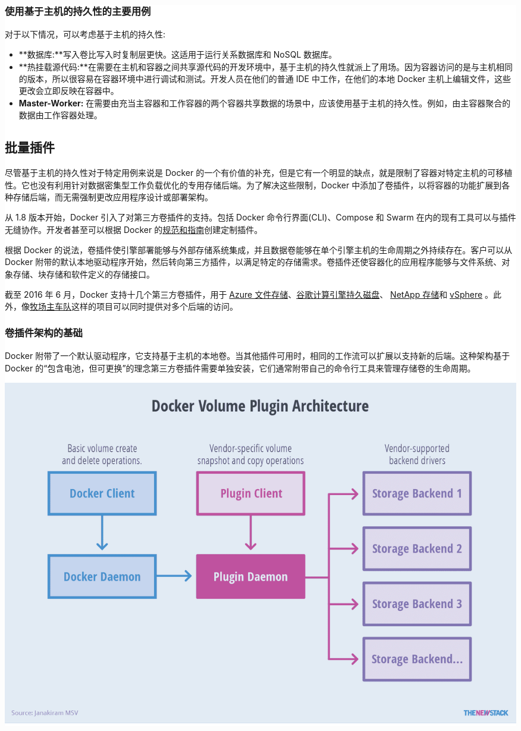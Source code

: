 ### 使用基于主机的持久性的主要用例

对于以下情况，可以考虑基于主机的持久性:

*   **数据库:**写入卷比写入时复制层更快。这适用于运行关系数据库和 NoSQL 数据库。
*   **热挂载源代码:**在需要在主机和容器之间共享源代码的开发环境中，基于主机的持久性就派上了用场。因为容器访问的是与主机相同的版本，所以很容易在容器环境中进行调试和测试。开发人员在他们的普通 IDE 中工作，在他们的本地 Docker 主机上编辑文件，这些更改会立即反映在容器中。
*   **Master-Worker:** 在需要由充当主容器和工作容器的两个容器共享数据的场景中，应该使用基于主机的持久性。例如，由主容器聚合的数据由工作容器处理。

## 批量插件

尽管基于主机的持久性对于特定用例来说是 Docker 的一个有价值的补充，但是它有一个明显的缺点，就是限制了容器对特定主机的可移植性。它也没有利用针对数据密集型工作负载优化的专用存储后端。为了解决这些限制，Docker 中添加了卷插件，以将容器的功能扩展到各种存储后端，而无需强制更改应用程序设计或部署架构。

从 1.8 版本开始，Docker 引入了对第三方卷插件的支持。包括 Docker 命令行界面(CLI)、Compose 和 Swarm 在内的现有工具可以与插件无缝协作。开发者甚至可以根据 Docker 的[规范和指南](https://docs.docker.com/engine/extend/plugins_volume/)创建定制插件。

根据 Docker 的说法，卷插件使引擎部署能够与外部存储系统集成，并且数据卷能够在单个引擎主机的生命周期之外持续存在。客户可以从 Docker 附带的默认本地驱动程序开始，然后转向第三方插件，以满足特定的存储需求。卷插件还使容器化的应用程序能够与文件系统、对象存储、块存储和软件定义的存储接口。

截至 2016 年 6 月，Docker 支持十几个第三方卷插件，用于 [Azure 文件存储](https://github.com/Azure/azurefile-dockervolumedriver)、[谷歌计算引擎持久磁盘](https://github.com/mcuadros/gce-docker)、 [NetApp 存储](https://github.com/NetApp/netappdvp)和 [vSphere](https://github.com/vmware/docker-volume-vsphere) 。此外，像[牧场主车队](https://github.com/rancher/convoy)这样的项目可以同时提供对多个后端的访问。

### 卷插件架构的基础

Docker 附带了一个默认驱动程序，它支持基于主机的本地卷。当其他插件可用时，相同的工作流可以扩展以支持新的后端。这种架构基于 Docker 的“包含电池，但可更换”的理念第三方卷插件需要单独安装，它们通常附带自己的命令行工具来管理存储卷的生命周期。

![](img/f1a8d0a676d1a9611cb3230cfe19bb3d.png)
